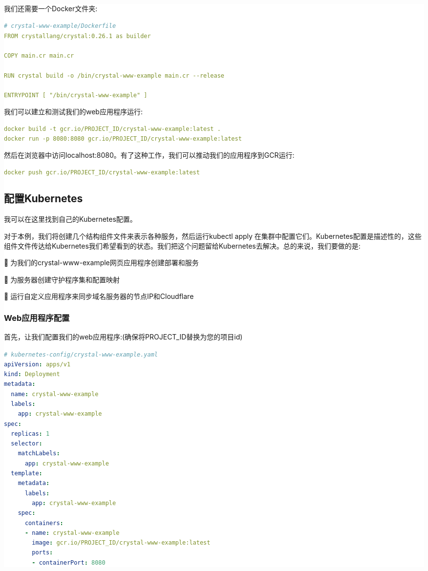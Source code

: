  
我们还需要一个Docker文件夹:

```yaml
# crystal-www-example/Dockerfile
FROM crystallang/crystal:0.26.1 as builder

COPY main.cr main.cr

RUN crystal build -o /bin/crystal-www-example main.cr --release

ENTRYPOINT [ "/bin/crystal-www-example" ]
```

 
我们可以建立和测试我们的web应用程序运行:

```yaml
docker build -t gcr.io/PROJECT_ID/crystal-www-example:latest .
docker run -p 8080:8080 gcr.io/PROJECT_ID/crystal-www-example:latest
```

 
然后在浏览器中访问localhost:8080。有了这种工作，我们可以推动我们的应用程序到GCR运行:

```yaml
docker push gcr.io/PROJECT_ID/crystal-www-example:latest
```

 
## 配置Kubernetes

我可以在这里找到自己的Kubernetes配置。

对于本例，我们将创建几个结构组件文件来表示各种服务，然后运行kubectl apply 在集群中配置它们。Kubernetes配置是描述性的，这些组件文件传达给Kubernetes我们希望看到的状态。我们把这个问题留给Kubernetes去解决。总的来说，我们要做的是:

	为我们的crystal-www-example网页应用程序创建部署和服务

	为服务器创建守护程序集和配置映射

	运行自定义应用程序来同步域名服务器的节点IP和Cloudflare

### Web应用程序配置

首先，让我们配置我们的web应用程序:(确保将PROJECT_ID替换为您的项目id)

```yaml
# kubernetes-config/crystal-www-example.yaml
apiVersion: apps/v1
kind: Deployment
metadata:
  name: crystal-www-example
  labels:
    app: crystal-www-example
spec:
  replicas: 1
  selector:
    matchLabels:
      app: crystal-www-example
  template:
    metadata:
      labels:
        app: crystal-www-example
    spec:
      containers:
      - name: crystal-www-example
        image: gcr.io/PROJECT_ID/crystal-www-example:latest
        ports:
        - containerPort: 8080

```